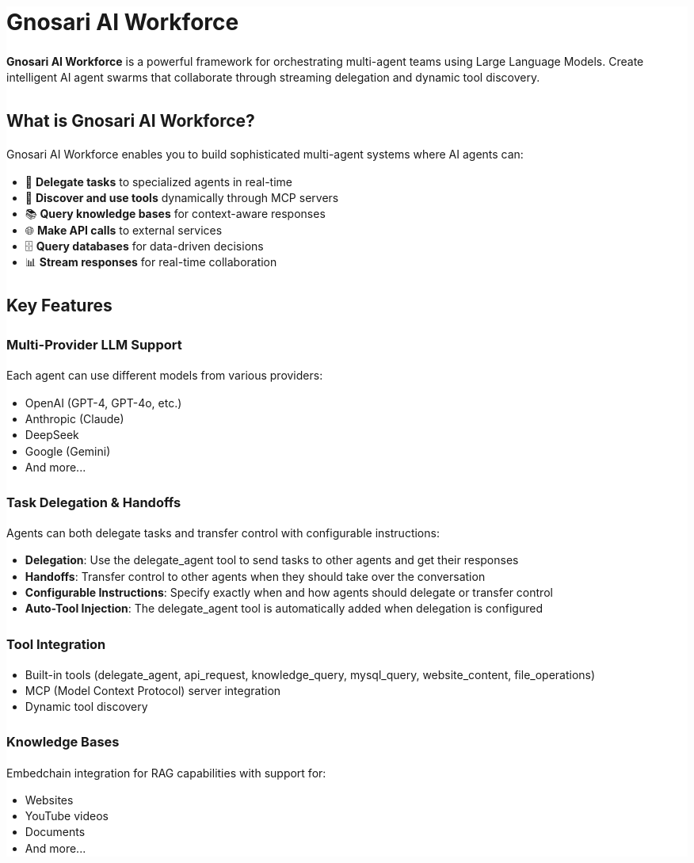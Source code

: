 # Gnosari AI Workforce

**Gnosari AI Workforce** is a powerful framework for orchestrating multi-agent teams using Large Language Models. Create intelligent AI agent swarms that collaborate through streaming delegation and dynamic tool discovery.

## What is Gnosari AI Workforce?

Gnosari AI Workforce enables you to build sophisticated multi-agent systems where AI agents can:

- 🤝 **Delegate tasks** to specialized agents in real-time
- 🔧 **Discover and use tools** dynamically through MCP servers
- 📚 **Query knowledge bases** for context-aware responses
- 🌐 **Make API calls** to external services
- 🗄️ **Query databases** for data-driven decisions
- 📊 **Stream responses** for real-time collaboration

## Key Features

### Multi-Provider LLM Support
Each agent can use different models from various providers:
- OpenAI (GPT-4, GPT-4o, etc.)
- Anthropic (Claude)
- DeepSeek
- Google (Gemini)
- And more...

### Task Delegation & Handoffs
Agents can both delegate tasks and transfer control with configurable instructions:
- **Delegation**: Use the delegate_agent tool to send tasks to other agents and get their responses
- **Handoffs**: Transfer control to other agents when they should take over the conversation
- **Configurable Instructions**: Specify exactly when and how agents should delegate or transfer control
- **Auto-Tool Injection**: The delegate_agent tool is automatically added when delegation is configured

### Tool Integration
- Built-in tools (delegate_agent, api_request, knowledge_query, mysql_query, website_content, file_operations)
- MCP (Model Context Protocol) server integration
- Dynamic tool discovery

### Knowledge Bases
Embedchain integration for RAG capabilities with support for:
- Websites
- YouTube videos
- Documents
- And more...
